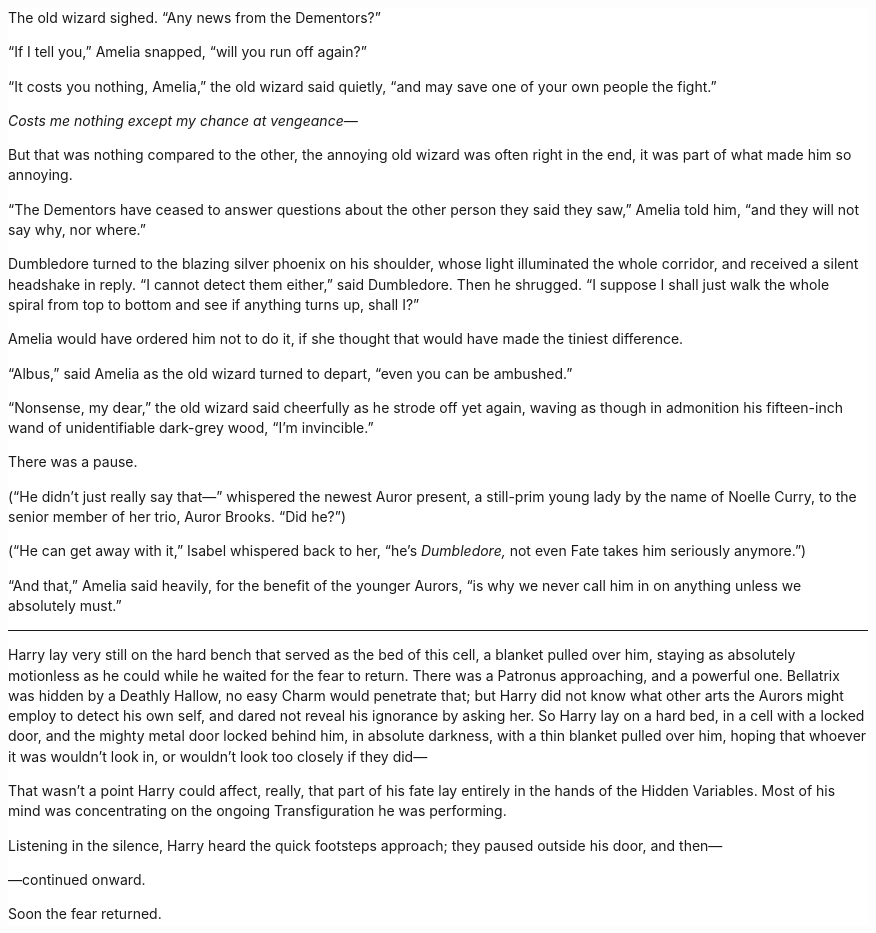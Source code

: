 The old wizard sighed. “Any news from the Dementors?”

“If I tell you,” Amelia snapped, “will you run off again?”

“It costs you nothing, Amelia,” the old wizard said quietly, “and may save one of your own people the fight.”

*Costs me nothing except my chance at vengeance—*

But that was nothing compared to the other, the annoying old wizard was often right in the end, it was part of what made him so annoying.

“The Dementors have ceased to answer questions about the other person they said they saw,” Amelia told him, “and they will not say why, nor where.”

Dumbledore turned to the blazing silver phoenix on his shoulder, whose light illuminated the whole corridor, and received a silent headshake in reply. “I cannot detect them either,” said Dumbledore. Then he shrugged. “I suppose I shall just walk the whole spiral from top to bottom and see if anything turns up, shall I?”

Amelia would have ordered him not to do it, if she thought that would have made the tiniest difference.

“Albus,” said Amelia as the old wizard turned to depart, “even you can be ambushed.”

“Nonsense, my dear,” the old wizard said cheerfully as he strode off yet again, waving as though in admonition his fifteen-inch wand of unidentifiable dark-grey wood, “I’m invincible.”

There was a pause.

(“He didn’t just really say that—” whispered the newest Auror present, a still-prim young lady by the name of Noelle Curry, to the senior member of her trio, Auror Brooks. “Did he?”)

(“He can get away with it,” Isabel whispered back to her, “he’s *Dumbledore,* not even Fate takes him seriously anymore.”)

“And that,” Amelia said heavily, for the benefit of the younger Aurors, “is why we never call him in on anything unless we absolutely must.”

* * * * *

Harry lay very still on the hard bench that served as the bed of this cell, a blanket pulled over him, staying as absolutely motionless as he could while he waited for the fear to return. There was a Patronus approaching, and a powerful one. Bellatrix was hidden by a Deathly Hallow, no easy Charm would penetrate that; but Harry did not know what other arts the Aurors might employ to detect his own self, and dared not reveal his ignorance by asking her. So Harry lay on a hard bed, in a cell with a locked door, and the mighty metal door locked behind him, in absolute darkness, with a thin blanket pulled over him, hoping that whoever it was wouldn’t look in, or wouldn’t look too closely if they did—

That wasn’t a point Harry could affect, really, that part of his fate lay entirely in the hands of the Hidden Variables. Most of his mind was concentrating on the ongoing Transfiguration he was performing.

Listening in the silence, Harry heard the quick footsteps approach; they paused outside his door, and then—

—continued onward.

Soon the fear returned.
